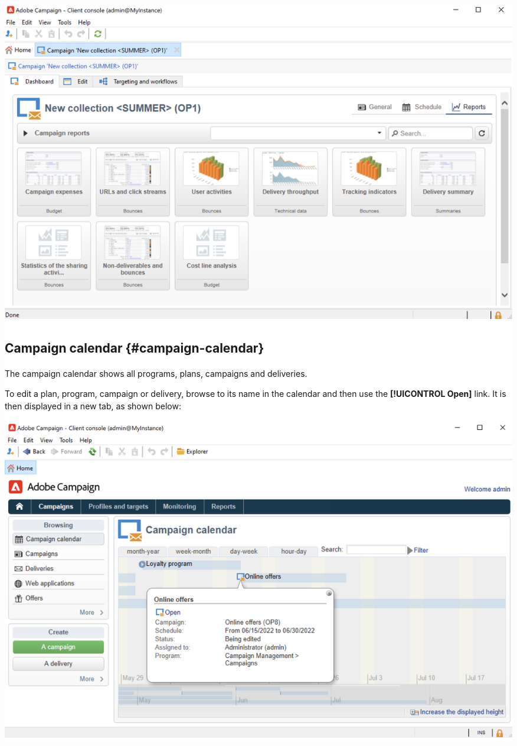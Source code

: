 ![](assets/campaigns-reports-dashboard.png)

## Campaign calendar {#campaign-calendar}

The campaign calendar shows all programs, plans, campaigns and deliveries.

To edit a plan, program, campaign or delivery, browse to its name in the calendar and then use the **[!UICONTROL Open]** link. It is then displayed in a new tab, as shown below:

![](assets/campaign-calendar.png)